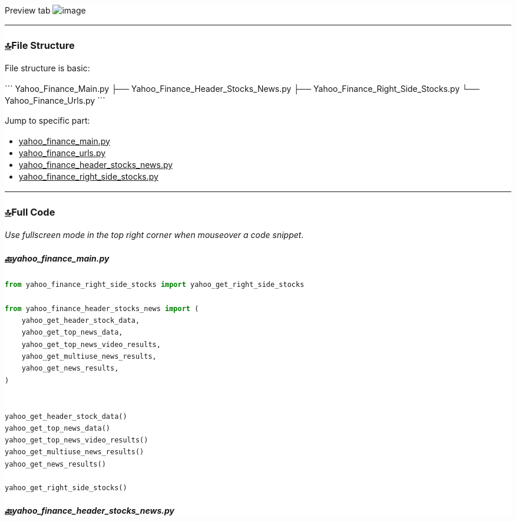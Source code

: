 Preview tab
![image](https://dev-to-uploads.s3.amazonaws.com/uploads/articles/utevb6jfevkqxv6jyojq.png)


_________________________

<h3 id="file"><a href="#top">🔝</a>File Structure</h3>


<p id="jump">File structure is basic:</p>
```
Yahoo_Finance_Main.py
├── Yahoo_Finance_Header_Stocks_News.py
├── Yahoo_Finance_Right_Side_Stocks.py
└── Yahoo_Finance_Urls.py
```

Jump to specific part:
- <a href="#main">yahoo_finance_main.py</a>
- <a href="#right_stock_urls">yahoo_finance_urls.py</a>
- <a href="#header_stock">yahoo_finance_header_stocks_news.py</a>
- <a href="#right_side_stock">yahoo_finance_right_side_stocks.py</a>

__________________________


<h3 id="code"><a href="#top">🔝</a>Full Code</h3>

*Use fullscreen mode in the top right corner when mouseover a code snippet.*


<h5 id="main"><a href="#jump">🔙</a>yahoo_finance_main.py</h5>


```python
from yahoo_finance_right_side_stocks import yahoo_get_right_side_stocks

from yahoo_finance_header_stocks_news import (
    yahoo_get_header_stock_data,
    yahoo_get_top_news_data,
    yahoo_get_top_news_video_results,
    yahoo_get_multiuse_news_results,
    yahoo_get_news_results,
)


yahoo_get_header_stock_data()
yahoo_get_top_news_data()
yahoo_get_top_news_video_results()
yahoo_get_multiuse_news_results()
yahoo_get_news_results()

yahoo_get_right_side_stocks()
```



<h5 id="header_stock"><a href="#jump">🔙</a>yahoo_finance_header_stocks_news.py</h5>
